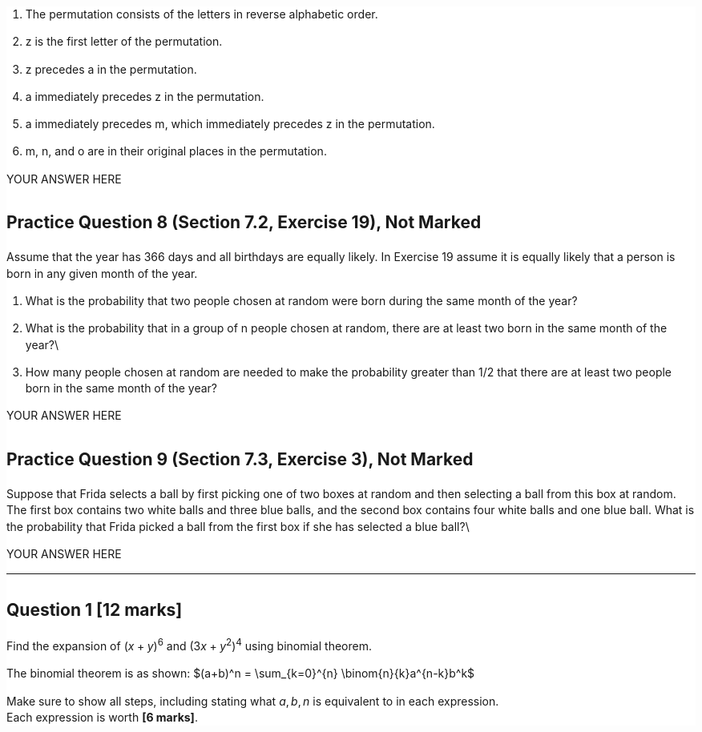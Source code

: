 
1. The permutation consists of the letters in reverse alphabetic order.


2. z is the first letter of the permutation.


3. z precedes a in the permutation.


4. a immediately precedes z in the permutation.


5. a immediately precedes m, which immediately precedes z in the permutation.


6. m, n, and o are in their original places in the permutation.



YOUR ANSWER HERE

## Practice Question 8 (Section 7.2, Exercise 19), Not Marked
Assume that the year has 366 days and all birthdays are equally likely. In Exercise 19 assume it is equally likely that a person is born in any given month of the year.

1. What is the probability that two people chosen at random were born during the same month of the year?


2. What is the probability that in a group of n people chosen at random, there are at least two born in the same month of the year?\\

3. How many people chosen at random are needed to make the probability greater than 1/2 that there are at least two people born in the same month of the year?



YOUR ANSWER HERE

## Practice Question 9 (Section 7.3, Exercise 3), Not Marked

Suppose that Frida selects a ball by first picking one of two boxes at random and then selecting a ball from this box at random. The first box contains two white balls and three blue balls, and the second box contains four white balls and one blue ball. What is the probability that Frida picked a ball from the first box if she has selected a blue ball?\\



YOUR ANSWER HERE

-----------------------------------------------

## Question 1 [12 marks]

Find the expansion of $(x+y)^6$ and $(3x+y^2)^4$ using binomial theorem.  

The binomial theorem is as shown: $(a+b)^n = \sum_{k=0}^{n} \binom{n}{k}a^{n-k}b^k$

Make sure to show all steps, including stating what $a, b, n$ is equivalent to in each expression.   
Each expression is worth **[6 marks]**.  
